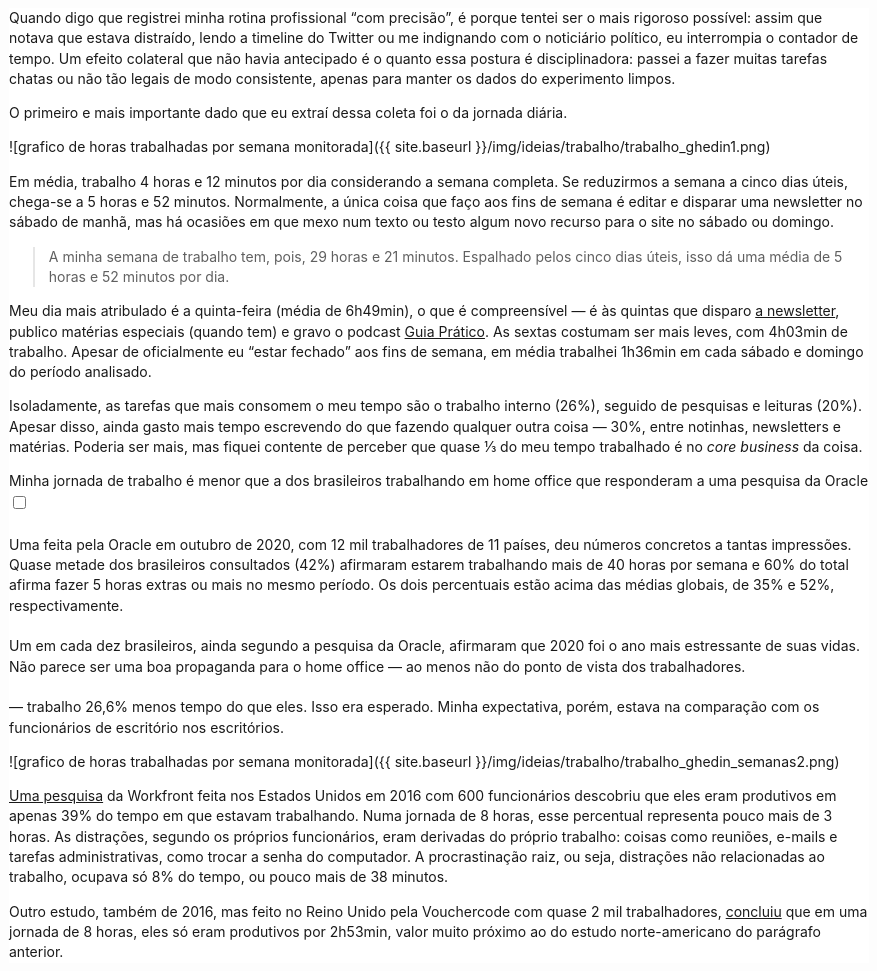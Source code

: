 Quando digo que registrei minha rotina profissional “com precisão”, é porque tentei ser o mais rigoroso possível: assim que notava que estava distraído, lendo a timeline do Twitter ou me indignando com o noticiário político, eu interrompia o contador de tempo. Um efeito colateral que não havia antecipado é o quanto essa postura é disciplinadora: passei a fazer muitas tarefas chatas ou não tão legais de modo consistente, apenas para manter os dados do experimento limpos.

O primeiro e mais importante dado que eu extraí dessa coleta foi o da jornada diária.

![grafico de horas trabalhadas por semana monitorada]({{ site.baseurl }}/img/ideias/trabalho/trabalho_ghedin1.png)

Em média, trabalho 4 horas e 12 minutos por dia considerando a semana completa. Se reduzirmos a semana a cinco dias úteis, chega-se a 5 horas e 52 minutos. Normalmente, a única coisa que faço aos fins de semana é editar e disparar uma newsletter no sábado de manhã, mas há ocasiões em que mexo num texto ou testo algum novo recurso para o site no sábado ou domingo.

> A minha semana de trabalho tem, pois, 29 horas e 21 minutos. Espalhado pelos cinco dias úteis, isso dá uma média de 5 horas e 52 minutos por dia.

Meu dia mais atribulado é a quinta-feira (média de 6h49min), o que é compreensível — é às quintas que disparo [a newsletter](https://manualdousuario.net/acompanhe), publico matérias especiais (quando tem) e gravo o podcast [Guia Prático](https://manualdousuario.net/series/guia-pratico/). As sextas costumam ser mais leves, com 4h03min de trabalho. Apesar de oficialmente eu “estar fechado” aos fins de semana, em média trabalhei 1h36min em cada sábado e domingo do período analisado.

Isoladamente, as tarefas que mais consomem o meu tempo são o trabalho interno (26%), seguido de pesquisas e leituras (20%). Apesar disso, ainda gasto mais tempo escrevendo do que fazendo qualquer outra coisa — 30%, entre notinhas, newsletters e matérias. Poderia ser mais, mas fiquei contente de perceber que quase ⅓ do meu tempo trabalhado é no _core business_ da coisa.

Minha jornada de trabalho é menor que a dos brasileiros trabalhando em home office que responderam a uma pesquisa da Oracle <input type="checkbox" id="cb2" /><label for="cb2"><sup></sup></label><span><br><br> Uma feita pela Oracle em outubro de 2020, com 12 mil trabalhadores de 11 países, deu números concretos a tantas impressões. Quase metade dos brasileiros consultados (42%) afirmaram estarem trabalhando mais de 40 horas por semana e 60% do total afirma fazer 5 horas extras ou mais no mesmo período. Os dois percentuais estão acima das médias globais, de 35% e 52%, respectivamente.
<br><br>
Um em cada dez brasileiros, ainda segundo a pesquisa da Oracle, afirmaram que 2020 foi o ano mais estressante de suas vidas. Não parece ser uma boa propaganda para o home office — ao menos não do ponto de vista dos trabalhadores.
<br><br></span> — trabalho 26,6% menos tempo do que eles. Isso era esperado. Minha expectativa, porém, estava na comparação com os funcionários de escritório nos escritórios.

![grafico de horas trabalhadas por semana monitorada]({{ site.baseurl }}/img/ideias/trabalho/trabalho_ghedin_semanas2.png)

[Uma pesquisa](https://exame.com/carreira/so-39-do-expediente-de-trabalho-e-produtivo-diz-estudo/) da Workfront feita nos Estados Unidos em 2016 com 600 funcionários descobriu que eles eram produtivos em apenas 39% do tempo em que estavam trabalhando. Numa jornada de 8 horas, esse percentual representa pouco mais de 3 horas. As distrações, segundo os próprios funcionários, eram derivadas do próprio trabalho: coisas como reuniões, e-mails e tarefas administrativas, como trocar a senha do computador. A procrastinação raiz, ou seja, distrações não relacionadas ao trabalho, ocupava só 8% do tempo, ou pouco mais de 38 minutos.

Outro estudo, também de 2016, mas feito no Reino Unido pela Vouchercode com quase 2 mil trabalhadores, [concluiu](https://www.vouchercloud.com/resources/office-worker-productivity) que em uma jornada de 8 horas, eles só eram produtivos por 2h53min, valor muito próximo ao do estudo norte-americano do parágrafo anterior.

